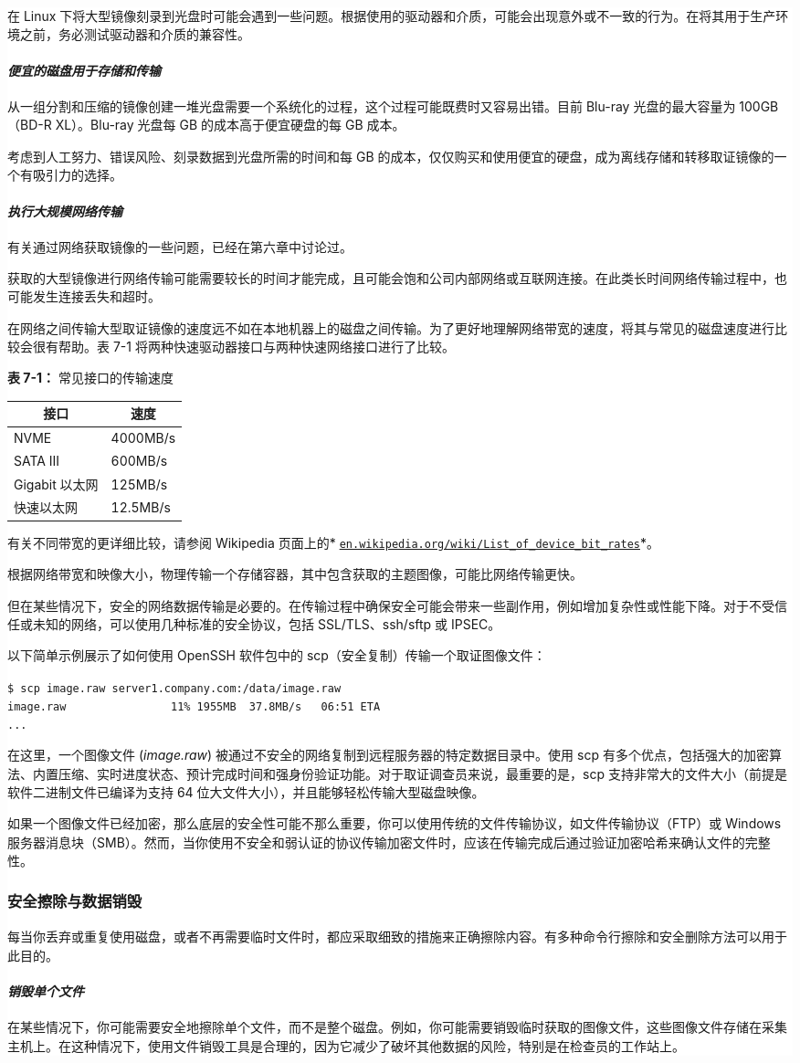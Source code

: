 在 Linux 下将大型镜像刻录到光盘时可能会遇到一些问题。根据使用的驱动器和介质，可能会出现意外或不一致的行为。在将其用于生产环境之前，务必测试驱动器和介质的兼容性。

#### ***便宜的磁盘用于存储和传输***

从一组分割和压缩的镜像创建一堆光盘需要一个系统化的过程，这个过程可能既费时又容易出错。目前 Blu-ray 光盘的最大容量为 100GB（BD-R XL）。Blu-ray 光盘每 GB 的成本高于便宜硬盘的每 GB 成本。

考虑到人工努力、错误风险、刻录数据到光盘所需的时间和每 GB 的成本，仅仅购买和使用便宜的硬盘，成为离线存储和转移取证镜像的一个有吸引力的选择。

#### ***执行大规模网络传输***

有关通过网络获取镜像的一些问题，已经在第六章中讨论过。

获取的大型镜像进行网络传输可能需要较长的时间才能完成，且可能会饱和公司内部网络或互联网连接。在此类长时间网络传输过程中，也可能发生连接丢失和超时。

在网络之间传输大型取证镜像的速度远不如在本地机器上的磁盘之间传输。为了更好地理解网络带宽的速度，将其与常见的磁盘速度进行比较会很有帮助。表 7-1 将两种快速驱动器接口与两种快速网络接口进行了比较。

**表 7-1：** 常见接口的传输速度

| **接口** | **速度** |
| --- | --- |
| NVME | 4000MB/s |
| SATA III | 600MB/s |
| Gigabit 以太网 | 125MB/s |
| 快速以太网 | 12.5MB/s |

有关不同带宽的更详细比较，请参阅 Wikipedia 页面上的* [`en.wikipedia.org/wiki/List_of_device_bit_rates`](https://en.wikipedia.org/wiki/List_of_device_bit_rates)*。

根据网络带宽和映像大小，物理传输一个存储容器，其中包含获取的主题图像，可能比网络传输更快。

但在某些情况下，安全的网络数据传输是必要的。在传输过程中确保安全可能会带来一些副作用，例如增加复杂性或性能下降。对于不受信任或未知的网络，可以使用几种标准的安全协议，包括 SSL/TLS、ssh/sftp 或 IPSEC。

以下简单示例展示了如何使用 OpenSSH 软件包中的 scp（安全复制）传输一个取证图像文件：

```
$ scp image.raw server1.company.com:/data/image.raw
image.raw                11% 1955MB  37.8MB/s   06:51 ETA
...
```

在这里，一个图像文件 (*image.raw*) 被通过不安全的网络复制到远程服务器的特定数据目录中。使用 scp 有多个优点，包括强大的加密算法、内置压缩、实时进度状态、预计完成时间和强身份验证功能。对于取证调查员来说，最重要的是，scp 支持非常大的文件大小（前提是软件二进制文件已编译为支持 64 位大文件大小），并且能够轻松传输大型磁盘映像。

如果一个图像文件已经加密，那么底层的安全性可能不那么重要，你可以使用传统的文件传输协议，如文件传输协议（FTP）或 Windows 服务器消息块（SMB）。然而，当你使用不安全和弱认证的协议传输加密文件时，应该在传输完成后通过验证加密哈希来确认文件的完整性。

### **安全擦除与数据销毁**

每当你丢弃或重复使用磁盘，或者不再需要临时文件时，都应采取细致的措施来正确擦除内容。有多种命令行擦除和安全删除方法可以用于此目的。

#### ***销毁单个文件***

在某些情况下，你可能需要安全地擦除单个文件，而不是整个磁盘。例如，你可能需要销毁临时获取的图像文件，这些图像文件存储在采集主机上。在这种情况下，使用文件销毁工具是合理的，因为它减少了破坏其他数据的风险，特别是在检查员的工作站上。
